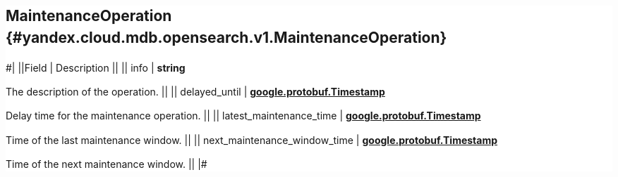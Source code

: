 ## MaintenanceOperation {#yandex.cloud.mdb.opensearch.v1.MaintenanceOperation}

#|
||Field | Description ||
|| info | **string**

The description of the operation. ||
|| delayed_until | **[google.protobuf.Timestamp](https://developers.google.com/protocol-buffers/docs/reference/google.protobuf#timestamp)**

Delay time for the maintenance operation. ||
|| latest_maintenance_time | **[google.protobuf.Timestamp](https://developers.google.com/protocol-buffers/docs/reference/google.protobuf#timestamp)**

Time of the last maintenance window. ||
|| next_maintenance_window_time | **[google.protobuf.Timestamp](https://developers.google.com/protocol-buffers/docs/reference/google.protobuf#timestamp)**

Time of the next maintenance window. ||
|#